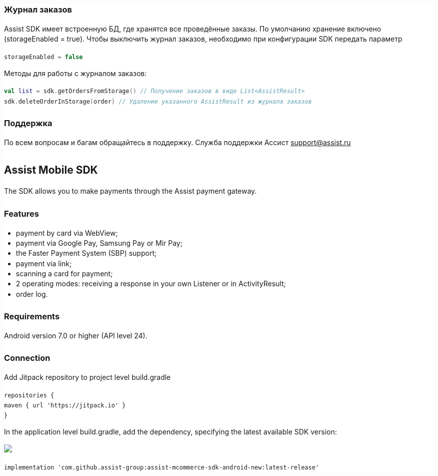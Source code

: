 ### Журнал заказов

Assist SDK имеет встроенную БД, где хранятся все проведённые заказы. По умолчанию хранение включено (storageEnabled = true).
Чтобы выключить журнал заказов, необходимо при конфигурации SDK передать параметр
```kotlin
storageEnabled = false
```
Методы для работы с журналом заказов:
```kotlin
val list = sdk.getOrdersFromStorage() // Получение заказов в виде List<AssistResult>
sdk.deleteOrderInStorage(order) // Удаление указанного AssistResult из журнала заказов
```

### Поддержка

По всем вопросам и багам обращайтесь в поддержку.
Служба поддержки Ассист [support@assist.ru](mailto:support@assist.ru)


## Assist Mobile SDK

The SDK allows you to make payments through the Assist payment gateway.

### Features

- payment by card via WebView;
- payment via Google Pay, Samsung Pay or Mir Pay;
- the Faster Payment System (SBP) support;
- payment via link;
- scanning a card for payment;
- 2 operating modes: receiving a response in your own Listener or in ActivityResult;
- order log.

### Requirements

Android version 7.0 or higher (API level 24).

### Connection

Add Jitpack repository to project level build.gradle
```
repositories {
maven { url 'https://jitpack.io' }
}
```
In the application level build.gradle, add the dependency, specifying the latest available SDK version:

[![](https://jitpack.io/v/assist-group/assist-mcommerce-sdk-android-new.svg)](https://jitpack.io/#assist-group/assist-mcommerce-sdk-android-new)

```
implementation 'com.github.assist-group:assist-mcommerce-sdk-android-new:latest-release'
```
